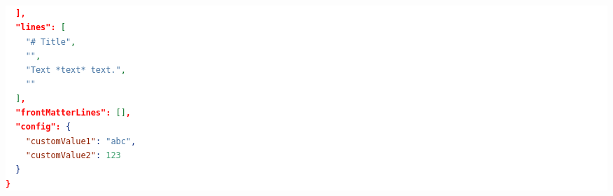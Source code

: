 ```json
  ],
  "lines": [
    "# Title",
    "",
    "Text *text* text.",
    ""
  ],
  "frontMatterLines": [],
  "config": {
    "customValue1": "abc",
    "customValue2": 123
  }
}
```
